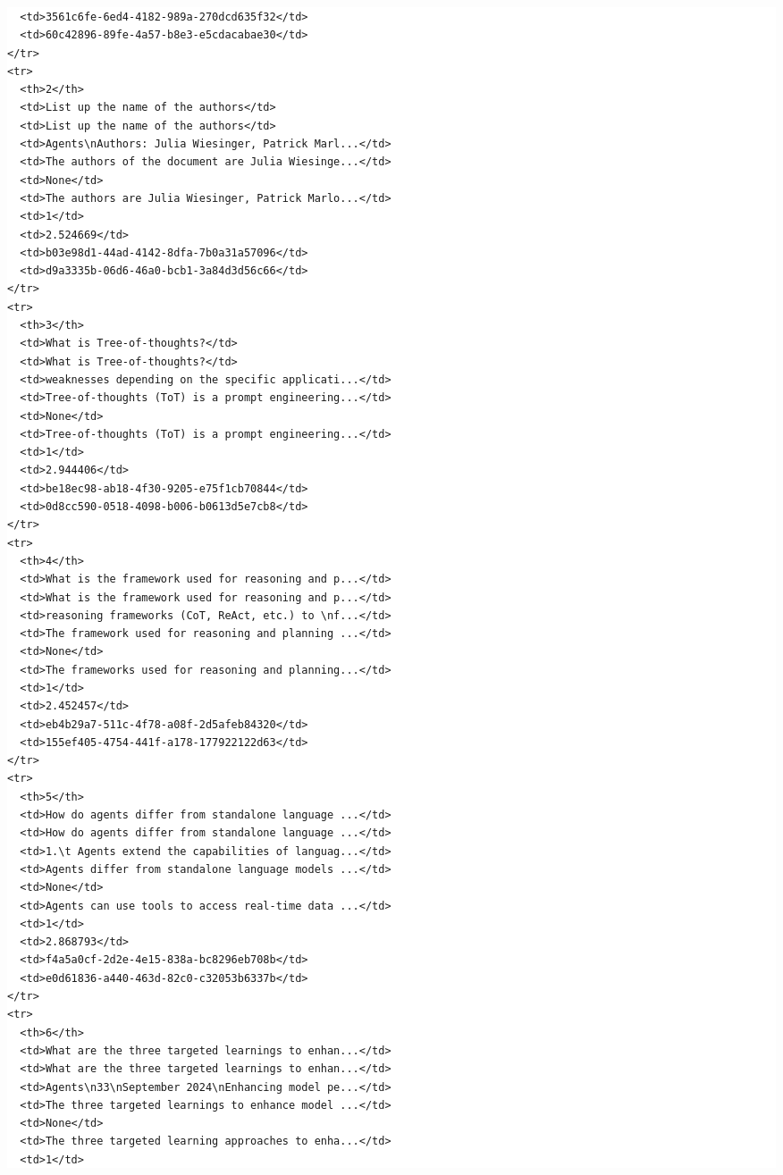      <td>3561c6fe-6ed4-4182-989a-270dcd635f32</td>
      <td>60c42896-89fe-4a57-b8e3-e5cdacabae30</td>
    </tr>
    <tr>
      <th>2</th>
      <td>List up the name of the authors</td>
      <td>List up the name of the authors</td>
      <td>Agents\nAuthors: Julia Wiesinger, Patrick Marl...</td>
      <td>The authors of the document are Julia Wiesinge...</td>
      <td>None</td>
      <td>The authors are Julia Wiesinger, Patrick Marlo...</td>
      <td>1</td>
      <td>2.524669</td>
      <td>b03e98d1-44ad-4142-8dfa-7b0a31a57096</td>
      <td>d9a3335b-06d6-46a0-bcb1-3a84d3d56c66</td>
    </tr>
    <tr>
      <th>3</th>
      <td>What is Tree-of-thoughts?</td>
      <td>What is Tree-of-thoughts?</td>
      <td>weaknesses depending on the specific applicati...</td>
      <td>Tree-of-thoughts (ToT) is a prompt engineering...</td>
      <td>None</td>
      <td>Tree-of-thoughts (ToT) is a prompt engineering...</td>
      <td>1</td>
      <td>2.944406</td>
      <td>be18ec98-ab18-4f30-9205-e75f1cb70844</td>
      <td>0d8cc590-0518-4098-b006-b0613d5e7cb8</td>
    </tr>
    <tr>
      <th>4</th>
      <td>What is the framework used for reasoning and p...</td>
      <td>What is the framework used for reasoning and p...</td>
      <td>reasoning frameworks (CoT, ReAct, etc.) to \nf...</td>
      <td>The framework used for reasoning and planning ...</td>
      <td>None</td>
      <td>The frameworks used for reasoning and planning...</td>
      <td>1</td>
      <td>2.452457</td>
      <td>eb4b29a7-511c-4f78-a08f-2d5afeb84320</td>
      <td>155ef405-4754-441f-a178-177922122d63</td>
    </tr>
    <tr>
      <th>5</th>
      <td>How do agents differ from standalone language ...</td>
      <td>How do agents differ from standalone language ...</td>
      <td>1.\t Agents extend the capabilities of languag...</td>
      <td>Agents differ from standalone language models ...</td>
      <td>None</td>
      <td>Agents can use tools to access real-time data ...</td>
      <td>1</td>
      <td>2.868793</td>
      <td>f4a5a0cf-2d2e-4e15-838a-bc8296eb708b</td>
      <td>e0d61836-a440-463d-82c0-c32053b6337b</td>
    </tr>
    <tr>
      <th>6</th>
      <td>What are the three targeted learnings to enhan...</td>
      <td>What are the three targeted learnings to enhan...</td>
      <td>Agents\n33\nSeptember 2024\nEnhancing model pe...</td>
      <td>The three targeted learnings to enhance model ...</td>
      <td>None</td>
      <td>The three targeted learning approaches to enha...</td>
      <td>1</td>